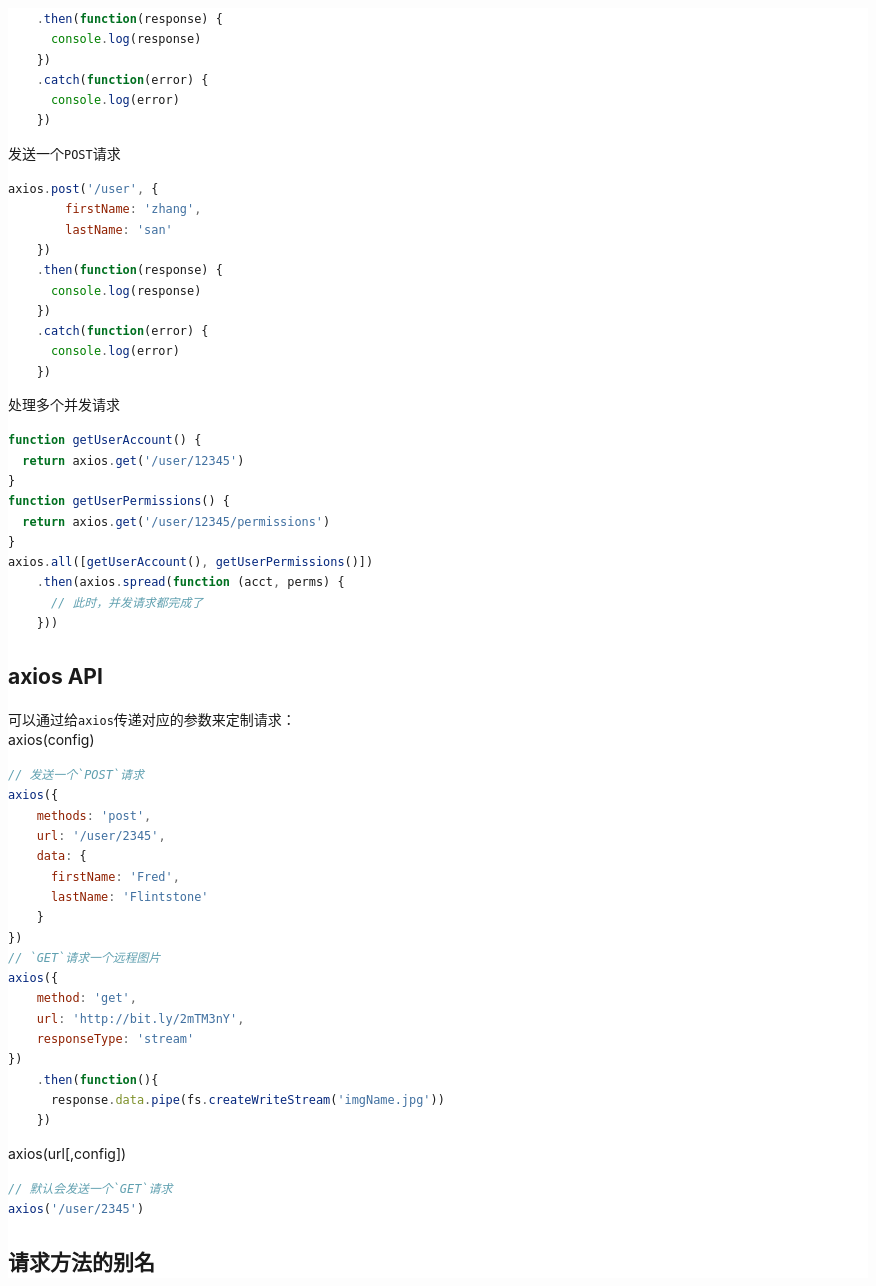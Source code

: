 ```js
    .then(function(response) {
      console.log(response)
    })
    .catch(function(error) {
      console.log(error)
    })    
```
发送一个`POST`请求
```js
axios.post('/user', {
        firstName: 'zhang',
        lastName: 'san'
    })
    .then(function(response) {
      console.log(response)
    })
    .catch(function(error) {
      console.log(error)
    })
```
处理多个并发请求
```js
function getUserAccount() {
  return axios.get('/user/12345')
}
function getUserPermissions() {
  return axios.get('/user/12345/permissions')
}
axios.all([getUserAccount(), getUserPermissions()])
    .then(axios.spread(function (acct, perms) {
      // 此时，并发请求都完成了
    }))
```
##  axios API
可以通过给`axios`传递对应的参数来定制请求：<br>
axios(config)
```js
// 发送一个`POST`请求
axios({
    methods: 'post',
    url: '/user/2345',
    data: {
      firstName: 'Fred',
      lastName: 'Flintstone'
    }
})
// `GET`请求一个远程图片
axios({
    method: 'get',
    url: 'http://bit.ly/2mTM3nY',
    responseType: 'stream'
})
    .then(function(){
      response.data.pipe(fs.createWriteStream('imgName.jpg'))
    })
```
axios(url[,config])
```js
// 默认会发送一个`GET`请求
axios('/user/2345')
```
##  请求方法的别名